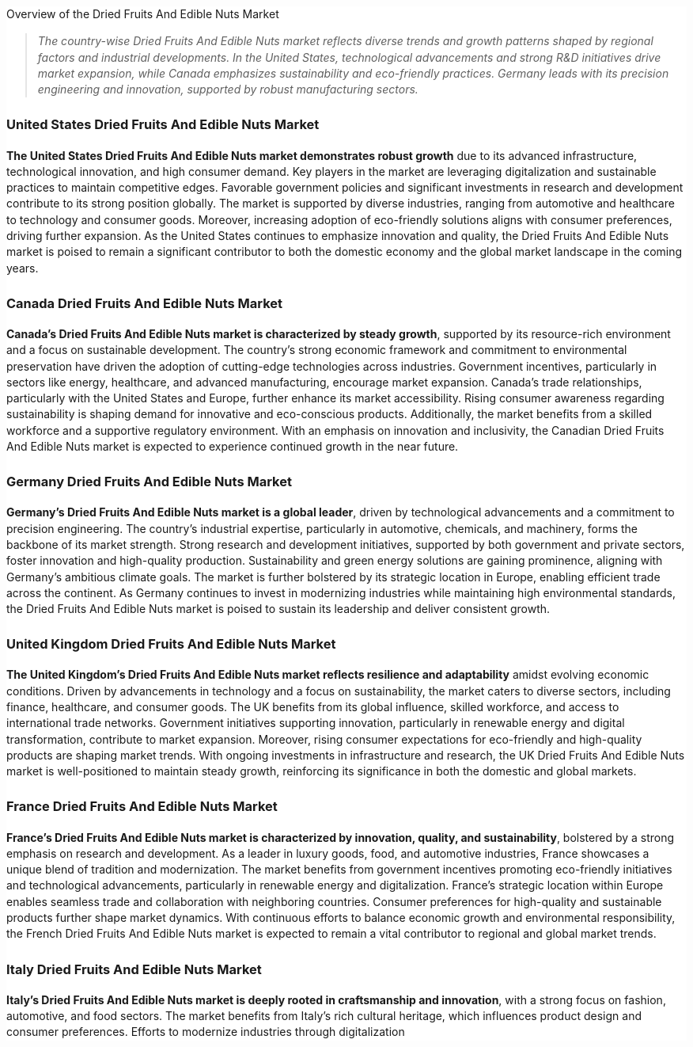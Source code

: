 Overview of the Dried Fruits And Edible Nuts Market<br /></span></h1><blockquote><p><em><span class="">The country-wise Dried Fruits And Edible Nuts market reflects diverse trends and growth patterns shaped by regional factors and industrial developments. In the United States, technological advancements and strong R&amp;D initiatives drive market expansion, while Canada emphasizes sustainability and eco-friendly practices. Germany leads with its precision engineering and innovation, supported by robust manufacturing sectors.</span></em></p></blockquote><h3><strong>United States Dried Fruits And Edible Nuts Market</strong></h3><p><strong>The United States Dried Fruits And Edible Nuts market demonstrates robust growth</strong> due to its advanced infrastructure, technological innovation, and high consumer demand. Key players in the market are leveraging digitalization and sustainable practices to maintain competitive edges. Favorable government policies and significant investments in research and development contribute to its strong position globally. The market is supported by diverse industries, ranging from automotive and healthcare to technology and consumer goods. Moreover, increasing adoption of eco-friendly solutions aligns with consumer preferences, driving further expansion. As the United States continues to emphasize innovation and quality, the Dried Fruits And Edible Nuts market is poised to remain a significant contributor to both the domestic economy and the global market landscape in the coming years.</p><h3><strong>Canada Dried Fruits And Edible Nuts Market</strong></h3><p><strong>Canada&rsquo;s Dried Fruits And Edible Nuts market is characterized by steady growth</strong>, supported by its resource-rich environment and a focus on sustainable development. The country&rsquo;s strong economic framework and commitment to environmental preservation have driven the adoption of cutting-edge technologies across industries. Government incentives, particularly in sectors like energy, healthcare, and advanced manufacturing, encourage market expansion. Canada&rsquo;s trade relationships, particularly with the United States and Europe, further enhance its market accessibility. Rising consumer awareness regarding sustainability is shaping demand for innovative and eco-conscious products. Additionally, the market benefits from a skilled workforce and a supportive regulatory environment. With an emphasis on innovation and inclusivity, the Canadian Dried Fruits And Edible Nuts market is expected to experience continued growth in the near future.</p><h3><strong>Germany Dried Fruits And Edible Nuts Market</strong></h3><p><strong>Germany&rsquo;s Dried Fruits And Edible Nuts market is a global leader</strong>, driven by technological advancements and a commitment to precision engineering. The country&rsquo;s industrial expertise, particularly in automotive, chemicals, and machinery, forms the backbone of its market strength. Strong research and development initiatives, supported by both government and private sectors, foster innovation and high-quality production. Sustainability and green energy solutions are gaining prominence, aligning with Germany&rsquo;s ambitious climate goals. The market is further bolstered by its strategic location in Europe, enabling efficient trade across the continent. As Germany continues to invest in modernizing industries while maintaining high environmental standards, the Dried Fruits And Edible Nuts market is poised to sustain its leadership and deliver consistent growth.</p><h3><strong>United Kingdom Dried Fruits And Edible Nuts Market</strong></h3><p><strong>The United Kingdom&rsquo;s Dried Fruits And Edible Nuts market reflects resilience and adaptability</strong> amidst evolving economic conditions. Driven by advancements in technology and a focus on sustainability, the market caters to diverse sectors, including finance, healthcare, and consumer goods. The UK benefits from its global influence, skilled workforce, and access to international trade networks. Government initiatives supporting innovation, particularly in renewable energy and digital transformation, contribute to market expansion. Moreover, rising consumer expectations for eco-friendly and high-quality products are shaping market trends. With ongoing investments in infrastructure and research, the UK Dried Fruits And Edible Nuts market is well-positioned to maintain steady growth, reinforcing its significance in both the domestic and global markets.</p><h3><strong>France Dried Fruits And Edible Nuts Market</strong></h3><p><strong>France&rsquo;s Dried Fruits And Edible Nuts market is characterized by innovation, quality, and sustainability</strong>, bolstered by a strong emphasis on research and development. As a leader in luxury goods, food, and automotive industries, France showcases a unique blend of tradition and modernization. The market benefits from government incentives promoting eco-friendly initiatives and technological advancements, particularly in renewable energy and digitalization. France&rsquo;s strategic location within Europe enables seamless trade and collaboration with neighboring countries. Consumer preferences for high-quality and sustainable products further shape market dynamics. With continuous efforts to balance economic growth and environmental responsibility, the French Dried Fruits And Edible Nuts market is expected to remain a vital contributor to regional and global market trends.</p><h3><strong>Italy Dried Fruits And Edible Nuts Market</strong></h3><p><strong>Italy&rsquo;s Dried Fruits And Edible Nuts market is deeply rooted in craftsmanship and innovation</strong>, with a strong focus on fashion, automotive, and food sectors. The market benefits from Italy&rsquo;s rich cultural heritage, which influences product design and consumer preferences. Efforts to modernize industries through digitalization
